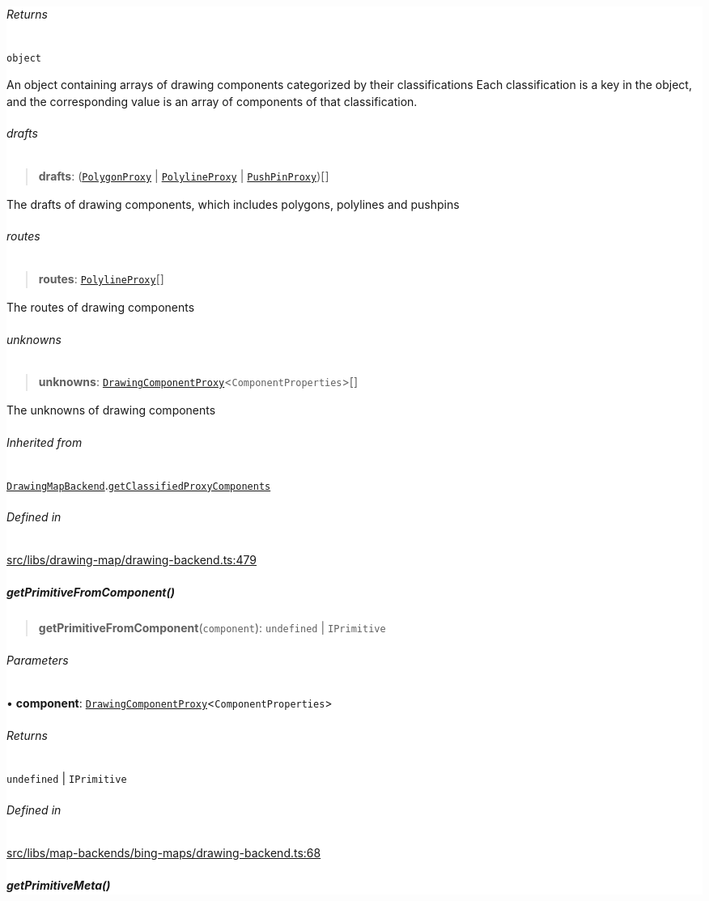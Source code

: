 ###### Returns

`object`

An object containing arrays of drawing components categorized by their classifications
         Each classification is a key in the object, and the corresponding value is an array of components
         of that classification.

###### drafts

> **drafts**: ([`PolygonProxy`](../../../drawing-map/components-proxies/polygon.md#polygonproxy) \| [`PolylineProxy`](../../../drawing-map/components-proxies/polyline.md#polylineproxy) \| [`PushPinProxy`](../../../drawing-map/components-proxies/pushpin.md#pushpinproxy))[]

The drafts of drawing components, which includes polygons, polylines and pushpins

###### routes

> **routes**: [`PolylineProxy`](../../../drawing-map/components-proxies/polyline.md#polylineproxy)[]

The routes of drawing components

###### unknowns

> **unknowns**: [`DrawingComponentProxy`](../../../drawing-map/components-proxies/component.md#drawingcomponentproxyt)\<`ComponentProperties`\>[]

The unknowns of drawing components

###### Inherited from

[`DrawingMapBackend`](../../../drawing-map/drawing-backend.md#drawingmapbackendhostmaptype).[`getClassifiedProxyComponents`](../../../drawing-map/drawing-backend.md#getclassifiedproxycomponents)

###### Defined in

[src/libs/drawing-map/drawing-backend.ts:479](https://github.com/Anson2251/trackmaker/blob/542e2b29ae5b4a888f6d924839d95f01680fd96f/src/libs/drawing-map/drawing-backend.ts#L479)

##### getPrimitiveFromComponent()

> **getPrimitiveFromComponent**(`component`): `undefined` \| `IPrimitive`

###### Parameters

• **component**: [`DrawingComponentProxy`](../../../drawing-map/components-proxies/component.md#drawingcomponentproxyt)\<`ComponentProperties`\>

###### Returns

`undefined` \| `IPrimitive`

###### Defined in

[src/libs/map-backends/bing-maps/drawing-backend.ts:68](https://github.com/Anson2251/trackmaker/blob/542e2b29ae5b4a888f6d924839d95f01680fd96f/src/libs/map-backends/bing-maps/drawing-backend.ts#L68)

##### getPrimitiveMeta()
